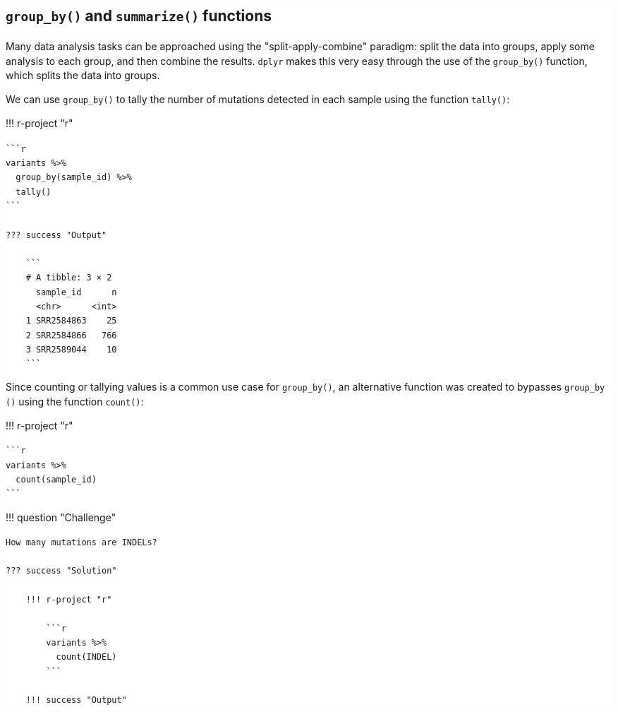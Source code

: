 
## `group_by()` and `summarize()` functions

Many data analysis tasks can be approached using the
"split-apply-combine" paradigm: split the data into groups, apply some
analysis to each group, and then combine the results. `dplyr` makes this
very easy through the use of the `group_by()` function, which splits the
data into groups.

We can use `group_by()` to tally the number of mutations detected in
each sample using the function `tally()`:

!!! r-project "r"

    ```r
    variants %>%   
      group_by(sample_id) %>%   
      tally()
    ```

    ??? success "Output"

        ```
        # A tibble: 3 × 2
          sample_id      n
          <chr>      <int>
        1 SRR2584863    25
        2 SRR2584866   766
        3 SRR2589044    10
        ```

Since counting or tallying values is a common use case for `group_by()`,
an alternative function was created to bypasses `group_by()` using the
function `count()`:

!!! r-project "r"

    ```r
    variants %>% 
      count(sample_id)
    ```

!!! question "Challenge"

    How many mutations are INDELs?

    ??? success "Solution"

        !!! r-project "r"

            ```r
            variants %>%
              count(INDEL)
            ```

        !!! success "Output"
